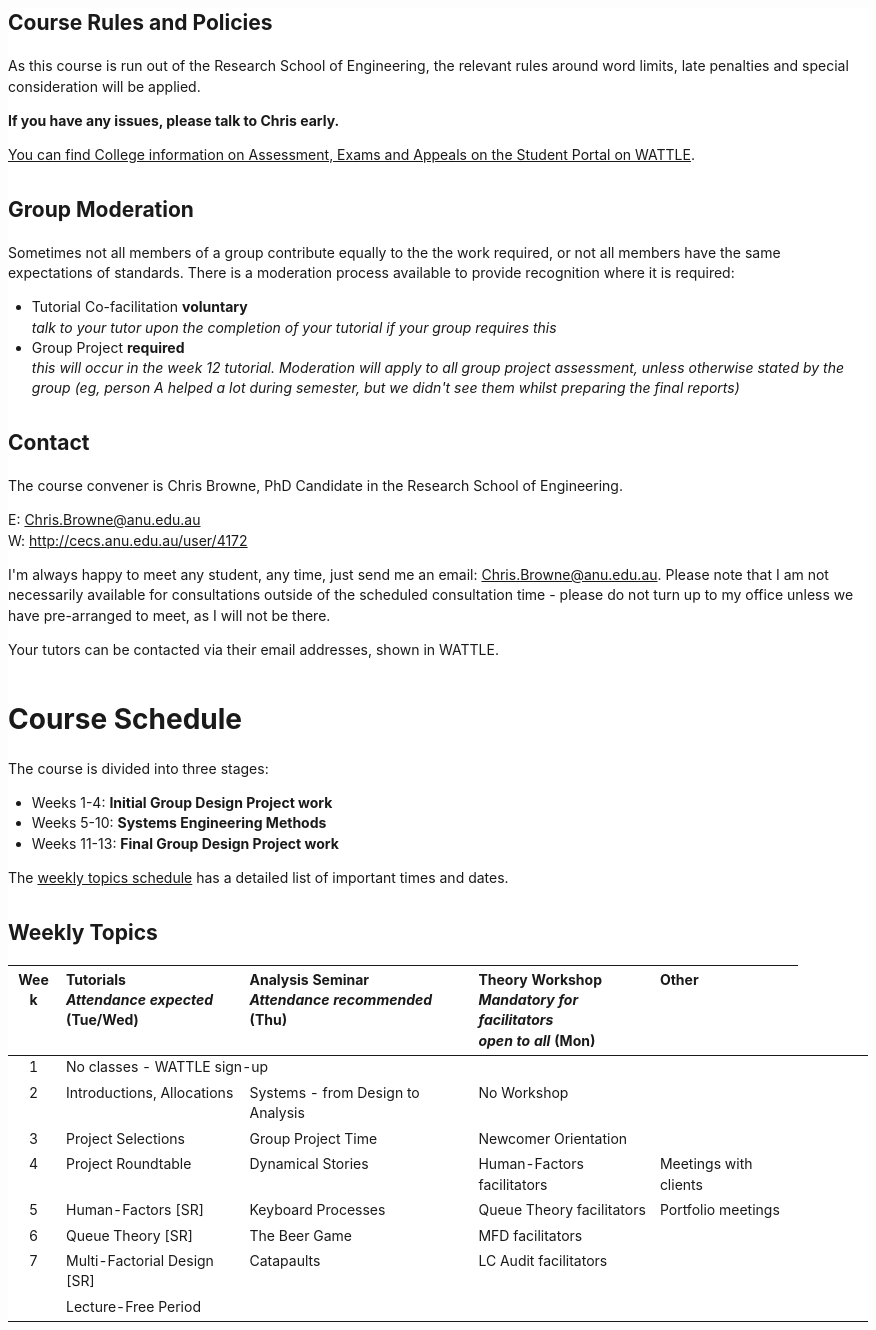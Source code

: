 ## Course Rules and Policies 

As this course is run out of the Research School of Engineering, the relevant rules around word limits, late penalties and special consideration will be applied.

**If you have any issues, please talk to Chris early.**

[You can find College information on Assessment, Exams and Appeals on the Student Portal on WATTLE](http://wattlecourses.anu.edu.au/mod/page/view.php?id=272190).

## Group Moderation 

Sometimes not all members of a group contribute equally to the the work required, or not all members have the same expectations of standards. There is a moderation process available to provide recognition where it is required:

*  Tutorial Co-facilitation **voluntary**  
*talk to your tutor upon the completion of your tutorial if your group requires this*
*  Group Project **required**  
*this will occur in the week 12 tutorial. Moderation will apply to all group project assessment, unless otherwise stated by the group (eg, person A helped a lot during semester, but we didn't see them whilst preparing the final reports)*

## Contact <a id="Contact"></a> 

The course convener is Chris Browne, PhD Candidate in the Research School of Engineering.

E: [Chris.Browne@anu.edu.au](mailto/Chris.Browne@anu.edu.au?subject=ENGN2226)  
W: http://cecs.anu.edu.au/user/4172

I'm always happy to meet any student, any time, just send me an email: [Chris.Browne@anu.edu.au](mailto/Chris.Browne@anu.edu.au?subject=ENGN2226). Please note that I am not necessarily available for consultations outside of the scheduled consultation time - please do not turn up to my office unless we have pre-arranged to meet, as I will not be there.

Your tutors can be contacted via their email addresses, shown in WATTLE.


# Course Schedule <a id="Course_Schedule"></a>

The course is divided into three stages:

*  Weeks 1-4: **Initial Group Design Project work**
*  Weeks 5-10: **Systems Engineering Methods**
*  Weeks 11-13: **Final Group Design Project work**

The [weekly topics schedule](#weekly_topics) has a detailed list of important times and dates.

## Weekly Topics  <a id="Weekly_Topics"></a>

| Week |  Tutorials<br /><em>Attendance expected</em><br />(Tue/Wed) | Analysis Seminar<br /><em>Attendance recommended</em><br />(Thu)  | Theory Workshop<br /><em>Mandatory for facilitators<br />open to all</em> (Mon) | Other |
|:----:|:-----------|:------------|:----------|:-------------|
| 1 <td colspan="4">No classes - WATTLE sign-up |
| 2 | Introductions, Allocations | Systems - from Design to Analysis | No Workshop | |
| 3 | Project Selections | Group Project Time | Newcomer Orientation | |
| 4 | Project Roundtable | Dynamical Stories | Human-Factors facilitators | Meetings with clients |
| 5 | Human-Factors [SR] | Keyboard Processes | Queue Theory facilitators | Portfolio meetings |
| 6 | Queue Theory [SR] | The Beer Game | MFD facilitators | |
| 7 | Multi-Factorial Design [SR] | Catapaults | LC Audit facilitators | |
| <td colspan="5" style="align:center;">Lecture-Free Period |